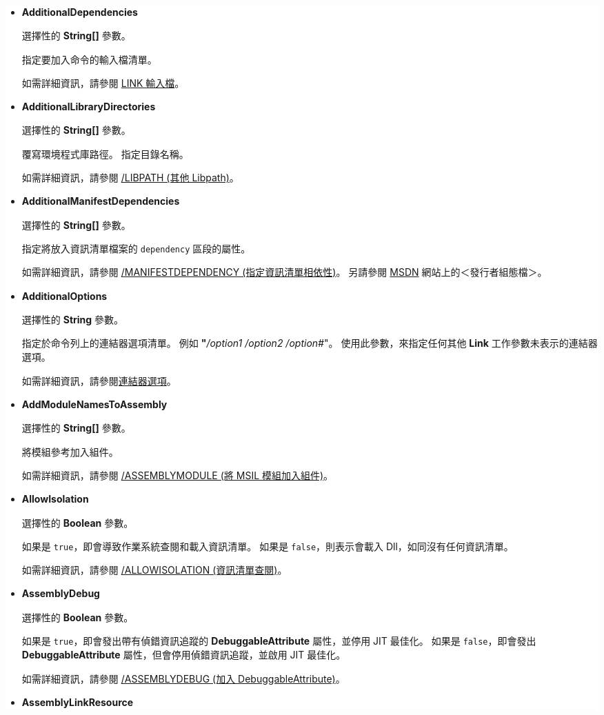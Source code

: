 - **AdditionalDependencies**  
  
   選擇性的 **String[]** 參數。  
  
   指定要加入命令的輸入檔清單。  
  
   如需詳細資訊，請參閱 [LINK 輸入檔](http://msdn.microsoft.com/library/bb26fcc5-509a-4620-bc3e-b6c6e603a412)。  
  
- **AdditionalLibraryDirectories**  
  
   選擇性的 **String[]** 參數。  
  
   覆寫環境程式庫路徑。 指定目錄名稱。  
  
   如需詳細資訊，請參閱 [/LIBPATH (其他 Libpath)](http://msdn.microsoft.com/library/7240af0b-9a3d-4d53-8169-2a92cd6958ba)。  
  
- **AdditionalManifestDependencies**  
  
   選擇性的 **String[]** 參數。  
  
   指定將放入資訊清單檔案的 `dependency` 區段的屬性。  
  
   如需詳細資訊，請參閱 [/MANIFESTDEPENDENCY (指定資訊清單相依性)](http://msdn.microsoft.com/library/e4b68313-33a2-4c3e-908e-ac2b9f7d6a73)。 另請參閱 [MSDN](http://go.microsoft.com/fwlink/?LinkId=737) 網站上的＜發行者組態檔＞。  
  
- **AdditionalOptions**  
  
   選擇性的 **String** 參數。  
  
   指定於命令列上的連結器選項清單。 例如 **"**_/option1 /option2 /option#_"。 使用此參數，來指定任何其他 **Link** 工作參數未表示的連結器選項。  
  
   如需詳細資訊，請參閱[連結器選項](http://msdn.microsoft.com/library/c1d51b8a-bd23-416d-81e4-900e02b2c129)。  
  
- **AddModuleNamesToAssembly**  
  
   選擇性的 **String[]** 參數。  
  
   將模組參考加入組件。  
  
   如需詳細資訊，請參閱 [/ASSEMBLYMODULE (將 MSIL 模組加入組件)](http://msdn.microsoft.com/library/67357da8-e4b6-49fd-932c-329a5777f143)。  
  
- **AllowIsolation**  
  
   選擇性的 **Boolean** 參數。  
  
   如果是 `true`，即會導致作業系統查閱和載入資訊清單。 如果是 `false`，則表示會載入 Dll，如同沒有任何資訊清單。  
  
   如需詳細資訊，請參閱 [/ALLOWISOLATION (資訊清單查閱)](http://msdn.microsoft.com/library/6d41851e-b3c1-4bdf-beaa-031773089d6f)。  
  
- **AssemblyDebug**  
  
   選擇性的 **Boolean** 參數。  
  
   如果是 `true`，即會發出帶有偵錯資訊追蹤的 **DebuggableAttribute** 屬性，並停用 JIT 最佳化。 如果是 `false`，即會發出 **DebuggableAttribute** 屬性，但會停用偵錯資訊追蹤，並啟用 JIT 最佳化。  
  
   如需詳細資訊，請參閱 [/ASSEMBLYDEBUG (加入 DebuggableAttribute)](http://msdn.microsoft.com/library/94443af3-470c-41d7-83a0-7434563d7982)。  
  
- **AssemblyLinkResource**  
  